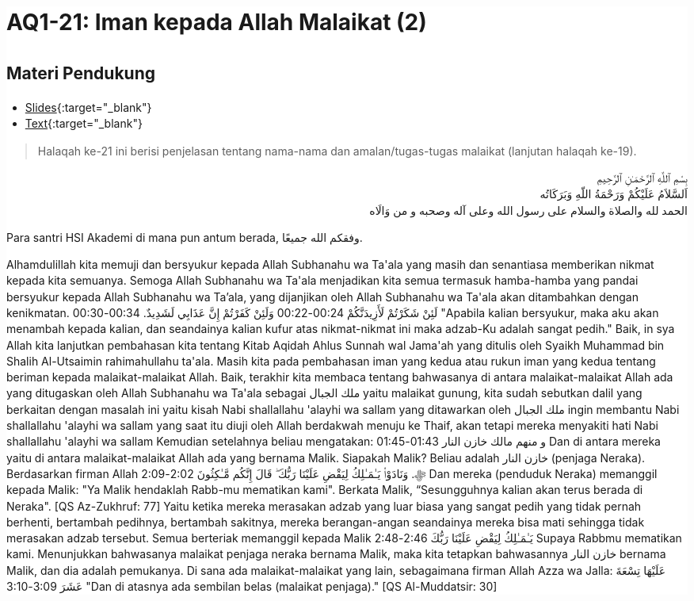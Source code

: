 ﻿# AQ1-21: Iman kepada Allah Malaikat (2)

<video controls>
  <source src="https://akademi.ap-south-1.linodeobjects.com/prodi1/semester1/AQ1/erthxi-AQ1-21-01.mp4" type="video/mp4">
</video>

<audio controls style="width: 100%; display: inline-block;">
  <source src="https://stx.abdullahroy.com/academy/AQ1/AQ1-21/lGVQ-AQ1-21-03.mp3" type="audio/mpeg">
</audio>

## Materi Pendukung

- [Slides](https://stx.abdullahroy.com/academy/AQ1/AQ1-21/zYuB-AQ1-21-04.pdf){:target="_blank"}
- [Text](https://stx.abdullahroy.com/academy/AQ1/AQ1-21/nvZA-AQ1-21-02.txt){:target="_blank"}

> Halaqah ke-21 ini berisi penjelasan tentang nama-nama dan amalan/tugas-tugas malaikat (lanjutan halaqah ke-19).

<div style="text-align: right">بِسْمِ ٱللَّهِ ٱلرَّحْمَـٰنِ ٱلرَّحِيمِ</div>

<div style="text-align: right">اَلسَّلاَمُ عَلَيْكُمْ وَرَحْمَةُ اللّهِ وَبَرَكَاتُه</div>

<div style="text-align: right">الحمد لله والصلاة والسلام على  رسول الله وعلى آله وصحبه و من وَالَاه</div>

Para santri HSI Akademi di mana pun antum berada, وفقكم الله جميعًا.

Alhamdulillah kita memuji dan bersyukur kepada Allah Subhanahu wa Ta'ala yang masih dan senantiasa memberikan nikmat kepada kita semuanya. Semoga Allah Subhanahu wa Ta'ala menjadikan kita semua termasuk hamba-hamba yang pandai bersyukur kepada Allah Subhanahu wa Ta’ala, yang dijanjikan oleh  Allah Subhanahu wa Ta'ala akan ditambahkan dengan kenikmatan.
لَئِنْ شَكَرْتُمْ لَأَزِيدَنَّكُمْ 00:24-00:22
وَلَئِنْ كَفَرْتُمْ إِنَّ عَذَابِي لَشَدِيدٌ. 00:34-00:30
"Apabila kalian bersyukur, maka aku akan menambah kepada kalian, dan seandainya kalian kufur atas nikmat-nikmat ini maka adzab-Ku adalah sangat pedih."
Baik, in sya Allah kita lanjutkan pembahasan kita tentang Kitab Aqidah Ahlus Sunnah wal Jama'ah yang ditulis oleh Syaikh Muhammad bin Shalih Al-Utsaimin rahimahullahu ta'ala.
Masih kita pada pembahasan iman yang kedua atau rukun iman yang kedua tentang beriman kepada malaikat-malaikat Allah.
Baik, terakhir kita membaca tentang bahwasanya di antara malaikat-malaikat Allah ada yang ditugaskan oleh Allah Subhanahu wa Ta'ala sebagai ملك الجبال yaitu malaikat gunung, kita sudah sebutkan dalil yang berkaitan dengan masalah ini yaitu kisah Nabi shallallahu 'alayhi wa sallam yang ditawarkan oleh ملك الجبال ingin membantu Nabi shallallahu 'alayhi wa sallam yang saat itu diuji oleh Allah berdakwah menuju ke Thaif, akan tetapi mereka menyakiti hati Nabi shallallahu 'alayhi wa sallam
Kemudian setelahnya beliau mengatakan:
و منهم مالك خازن النار
01:43-01:45
Dan di antara mereka yaitu di antara malaikat-malaikat Allah ada yang bernama Malik. Siapakah Malik? Beliau adalah خازن النار (penjaga Neraka).
Berdasarkan firman Allah ﷻ.
وَنَادَوْا۟ يَـٰمَـٰلِكُ لِيَقْضِ عَلَيْنَا رَبُّكَ ۖ قَالَ إِنَّكُم مَّـٰكِثُونَ
2:02-2:09
Dan mereka (penduduk Neraka) memanggil kepada Malik: "Ya Malik hendaklah Rabb-mu mematikan kami". Berkata Malik, “Sesungguhnya kalian akan terus berada di Neraka". [QS Az-Zukhruf: 77]
Yaitu ketika mereka merasakan  adzab yang luar biasa yang sangat pedih yang tidak pernah berhenti, bertambah pedihnya, bertambah sakitnya, mereka berangan-angan seandainya mereka bisa mati sehingga tidak merasakan adzab tersebut. Semua berteriak memanggil kepada Malik
يَـٰمَـٰلِكُ لِيَقْضِ عَلَيْنَا رَبُّكَ
2:46-2:48
Supaya Rabbmu mematikan kami. Menunjukkan bahwasanya malaikat penjaga neraka bernama Malik, maka kita tetapkan bahwasannya خازن النار bernama Malik, dan dia adalah pemukanya.
Di sana ada malaikat-malaikat yang lain, sebagaimana firman Allah Azza wa Jalla:
عَلَيْهَا تِسْعَةَ عَشَرَ
3:09-3:10
"Dan di atasnya ada sembilan belas (malaikat penjaga)." [QS Al-Muddatsir: 30]